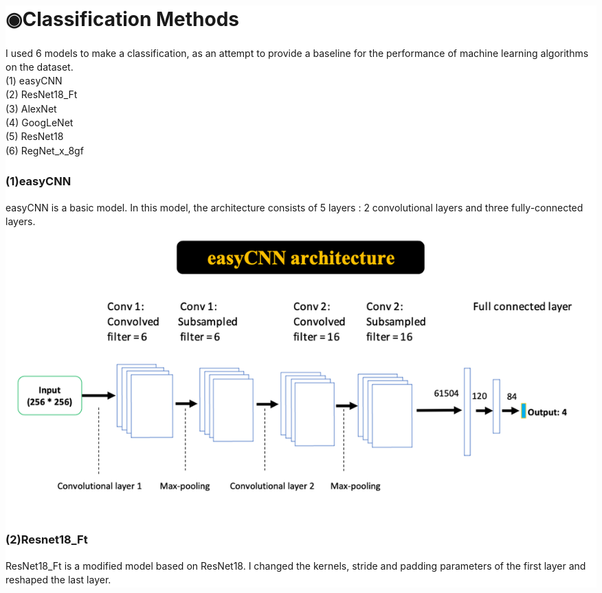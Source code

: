 


# ◉Classification Methods
I used 6 models to make a classification, as an attempt to provide a baseline for the performance of machine learning algorithms on the dataset.  
   (1) easyCNN  
   (2) ResNet18_Ft      
   (3) AlexNet  
   (4) GoogLeNet  
   (5) ResNet18  
   (6) RegNet_x_8gf  

### (1)easyCNN  
easyCNN is a basic model. In this model, the architecture consists of 5 layers : 2 convolutional layers and three fully-connected layers.

<img src='./tmp/5-EasyCNN.png'>
<br>
<br>

### **(2)Resnet18_Ft**
ResNet18_Ft is a modified model based on ResNet18.
I changed the kernels, stride and padding parameters of the first layer and reshaped the last layer.